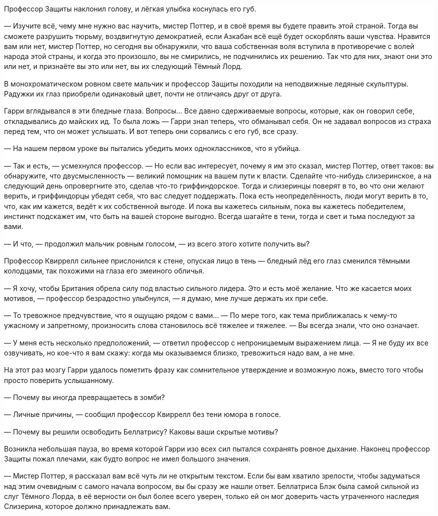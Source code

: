 Профессор Защиты наклонил голову, и лёгкая улыбка коснулась его губ.

— Изучите всё, чему мне нужно вас научить, мистер Поттер, и в своё время вы будете править этой страной. Тогда вы сможете разрушить тюрьму, воздвигнутую демократией, если Азкабан всё ещё будет оскорблять ваши чувства. Нравится вам или нет, мистер Поттер, но сегодня вы обнаружили, что ваша собственная воля вступила в противоречие с волей народа этой страны, и когда это произошло, вы не смирились, не подчинились их решению. Так что для них, знают они это или нет, и признаёте вы это или нет, вы их следующий Тёмный Лорд.

В монохроматическом ровном свете мальчик и профессор Защиты походили на неподвижные ледяные скульптуры. Радужки их глаз приобрели одинаковый цвет, почти не отличаясь друг от друга.

Гарри вглядывался в эти бледные глаза. Вопросы... Все давно сдерживаемые вопросы, которые, как он говорил себе, откладывались до майских ид. То была ложь — Гарри знал теперь, что обманывал себя. Он не задавал вопросов из страха перед тем, что он может услышать. И вот теперь они сорвались с его губ, все сразу.

— На нашем первом уроке вы пытались убедить моих одноклассников, что я убийца.

— Так и есть, — усмехнулся профессор. — Но если вас интересует, почему я им это сказал, мистер Поттер, ответ таков: вы обнаружите, что двусмысленность — великий помощник на вашем пути к власти. Сделайте что-нибудь слизеринское, а на следующий день опровергните это, сделав что-то гриффиндорское. Тогда и слизеринцы поверят в то, во что они желают верить, и гриффиндорцы убедят себя, что вас следует поддержать. Пока есть неопределённость, люди могут верить в то, что, как им кажется, ведёт к их собственной выгоде. И пока вы кажетесь сильным, пока вы кажетесь победителем, инстинкт подскажет им, что быть на вашей стороне выгодно. Всегда шагайте в тени, тогда и свет и тьма последуют за вами.

— И что, — продолжил мальчик ровным голосом, — из всего этого хотите получить вы?

Профессор Квиррелл сильнее прислонился к стене, опуская лицо в тень — бледный лёд его глаз сменился тёмными колодцами, так похожими на глаза его змеиного обличья.

— Я хочу, чтобы Британия обрела силу под властью сильного лидера. Это и есть моё желание. Что же касается моих мотивов, — профессор безрадостно улыбнулся, — я думаю, мне лучше держать их при себе.

— То тревожное предчувствие, что я ощущаю рядом с вами... — По мере того, как тема приближалась к чему-то ужасному и запретному, произносить слова становилось всё тяжелее и тяжелее. — Вы всегда знали, что оно означает.

— У меня есть несколько предположений, — ответил профессор с непроницаемым выражением лица. — Я не буду их все озвучивать, но кое-что я вам скажу: когда мы оказываемся близко, тревожиться надо вам, а не мне.

На этот раз мозгу Гарри удалось пометить фразу как сомнительное утверждение и возможную ложь, вместо того чтобы просто поверить услышанному.

— Почему вы иногда превращаетесь в зомби?

— Личные причины, — сообщил профессор Квиррелл без тени юмора в голосе.

— Почему вы решили освободить Беллатрису? Каковы ваши скрытые мотивы?

Возникла небольшая пауза, во время которой Гарри изо всех сил пытался сохранять ровное дыхание. Наконец профессор Защиты пожал плечами, как будто вопрос не имел большого значения.

— Мистер Поттер, я рассказал вам всё чуть ли не открытым текстом. Если бы вам хватило зрелости, чтобы задуматься над этим очевидным с самого начала вопросом, вы бы сразу же нашли ответ. Беллатриса Блэк была самой сильной из слуг Тёмного Лорда, в её верности он был более всего уверен, только ей он мог доверить часть утраченного наследия Слизерина, которое должно принадлежать вам.
